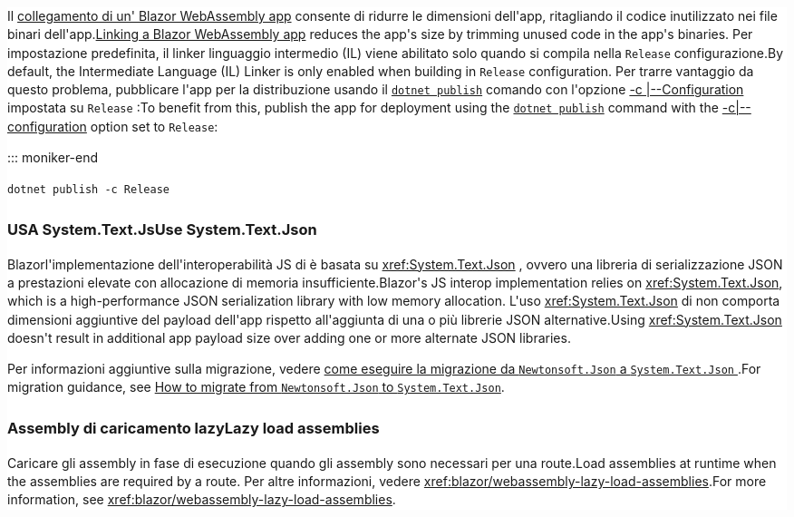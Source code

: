<span data-ttu-id="a0972-299">Il [collegamento di un' Blazor WebAssembly app](xref:blazor/host-and-deploy/configure-linker) consente di ridurre le dimensioni dell'app, ritagliando il codice inutilizzato nei file binari dell'app.</span><span class="sxs-lookup"><span data-stu-id="a0972-299">[Linking a Blazor WebAssembly app](xref:blazor/host-and-deploy/configure-linker) reduces the app's size by trimming unused code in the app's binaries.</span></span> <span data-ttu-id="a0972-300">Per impostazione predefinita, il linker linguaggio intermedio (IL) viene abilitato solo quando si compila nella `Release` configurazione.</span><span class="sxs-lookup"><span data-stu-id="a0972-300">By default, the Intermediate Language (IL) Linker is only enabled when building in `Release` configuration.</span></span> <span data-ttu-id="a0972-301">Per trarre vantaggio da questo problema, pubblicare l'app per la distribuzione usando il [`dotnet publish`](/dotnet/core/tools/dotnet-publish) comando con l'opzione [-c |--Configuration](/dotnet/core/tools/dotnet-publish#options) impostata su `Release` :</span><span class="sxs-lookup"><span data-stu-id="a0972-301">To benefit from this, publish the app for deployment using the [`dotnet publish`](/dotnet/core/tools/dotnet-publish) command with the [-c|--configuration](/dotnet/core/tools/dotnet-publish#options) option set to `Release`:</span></span>

::: moniker-end

```dotnetcli
dotnet publish -c Release
```

### <a name="use-systemtextjson"></a><span data-ttu-id="a0972-302">USA System.Text.Js</span><span class="sxs-lookup"><span data-stu-id="a0972-302">Use System.Text.Json</span></span>

<span data-ttu-id="a0972-303">Blazorl'implementazione dell'interoperabilità JS di è basata su <xref:System.Text.Json> , ovvero una libreria di serializzazione JSON a prestazioni elevate con allocazione di memoria insufficiente.</span><span class="sxs-lookup"><span data-stu-id="a0972-303">Blazor's JS interop implementation relies on <xref:System.Text.Json>, which is a high-performance JSON serialization library with low memory allocation.</span></span> <span data-ttu-id="a0972-304">L'uso <xref:System.Text.Json> di non comporta dimensioni aggiuntive del payload dell'app rispetto all'aggiunta di una o più librerie JSON alternative.</span><span class="sxs-lookup"><span data-stu-id="a0972-304">Using <xref:System.Text.Json> doesn't result in additional app payload size over adding one or more alternate JSON libraries.</span></span>

<span data-ttu-id="a0972-305">Per informazioni aggiuntive sulla migrazione, vedere [come eseguire la migrazione da `Newtonsoft.Json` a `System.Text.Json` ](/dotnet/standard/serialization/system-text-json-migrate-from-newtonsoft-how-to).</span><span class="sxs-lookup"><span data-stu-id="a0972-305">For migration guidance, see [How to migrate from `Newtonsoft.Json` to `System.Text.Json`](/dotnet/standard/serialization/system-text-json-migrate-from-newtonsoft-how-to).</span></span>

### <a name="lazy-load-assemblies"></a><span data-ttu-id="a0972-306">Assembly di caricamento lazy</span><span class="sxs-lookup"><span data-stu-id="a0972-306">Lazy load assemblies</span></span>

<span data-ttu-id="a0972-307">Caricare gli assembly in fase di esecuzione quando gli assembly sono necessari per una route.</span><span class="sxs-lookup"><span data-stu-id="a0972-307">Load assemblies at runtime when the assemblies are required by a route.</span></span> <span data-ttu-id="a0972-308">Per altre informazioni, vedere <xref:blazor/webassembly-lazy-load-assemblies>.</span><span class="sxs-lookup"><span data-stu-id="a0972-308">For more information, see <xref:blazor/webassembly-lazy-load-assemblies>.</span></span>
